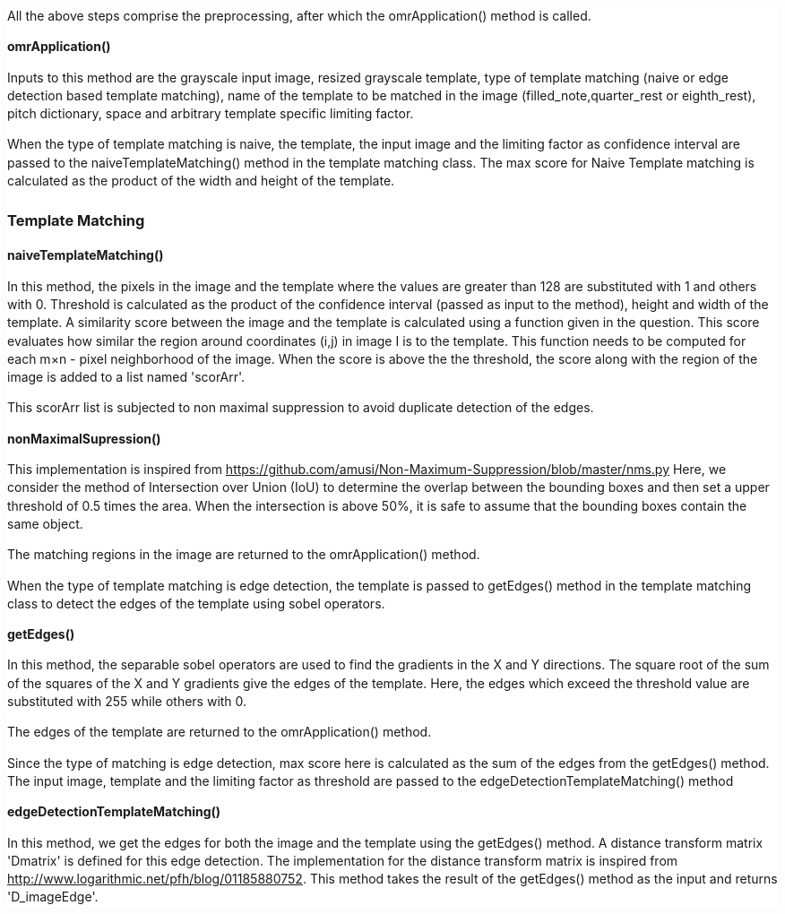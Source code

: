 All the above steps comprise the preprocessing, after which the omrApplication() method is called. 

**omrApplication()**

Inputs to this method are the grayscale input image, resized grayscale template, type of template matching (naive or edge detection based template matching), name of the template to be matched in the image (filled_note,quarter_rest or eighth_rest), pitch dictionary, space and arbitrary template specific limiting factor. 

When the type of template matching is naive, the template, the input image and the limiting factor as confidence interval are passed to the naiveTemplateMatching() method in the template matching class. The max score for Naive Template matching is calculated as the product of the width and height of the template.

### **Template Matching** 

**naiveTemplateMatching()**

In this method, the pixels in the image and the template where the values are greater than 128 are substituted with 1 and others with 0. Threshold is calculated as the product of the confidence interval (passed as input to the method), height and width of the template. A similarity score between the image and the template is calculated using a function given in the question. This score evaluates how similar the region around coordinates (i,j) in image I is to the template. This function needs to be computed for each m×n - pixel neighborhood of the image. When the score is above the the threshold, the score along with the region of the image is added to a list named 'scorArr'.

This scorArr list is subjected to non maximal suppression to avoid duplicate detection of the edges.

**nonMaximalSupression()**

This implementation is inspired from  https://github.com/amusi/Non-Maximum-Suppression/blob/master/nms.py
Here, we consider the method of Intersection over Union (IoU) to determine the overlap between the bounding boxes and then set a upper threshold of 0.5 times the area. When the intersection is above 50%, it is safe to assume that the bounding boxes contain the same object.

The matching regions in the image are returned to the omrApplication() method.

When the type of template matching is edge detection, the template is passed to getEdges() method in the template matching class to detect the edges of the template using sobel operators.

**getEdges()**

In this method, the separable sobel operators are used to find the gradients in the X and Y directions. The square root of the sum of the squares of the X and Y gradients give the edges of the template. Here, the edges which exceed the threshold value are substituted with 255 while others with 0. 

The edges of the template are returned to the omrApplication() method.

Since the type of matching is edge detection, max score here is calculated as the sum of the edges from the getEdges() method. The input image, template and the limiting factor as threshold are passed to the edgeDetectionTemplateMatching() method

**edgeDetectionTemplateMatching()**

In this method, we get the edges for both the image and the template using the getEdges() method. A distance transform matrix 'Dmatrix' is defined for this edge detection. The implementation for the distance transform matrix is inspired from http://www.logarithmic.net/pfh/blog/01185880752.  This method takes the result of the getEdges() method as the input and returns 'D_imageEdge'.
